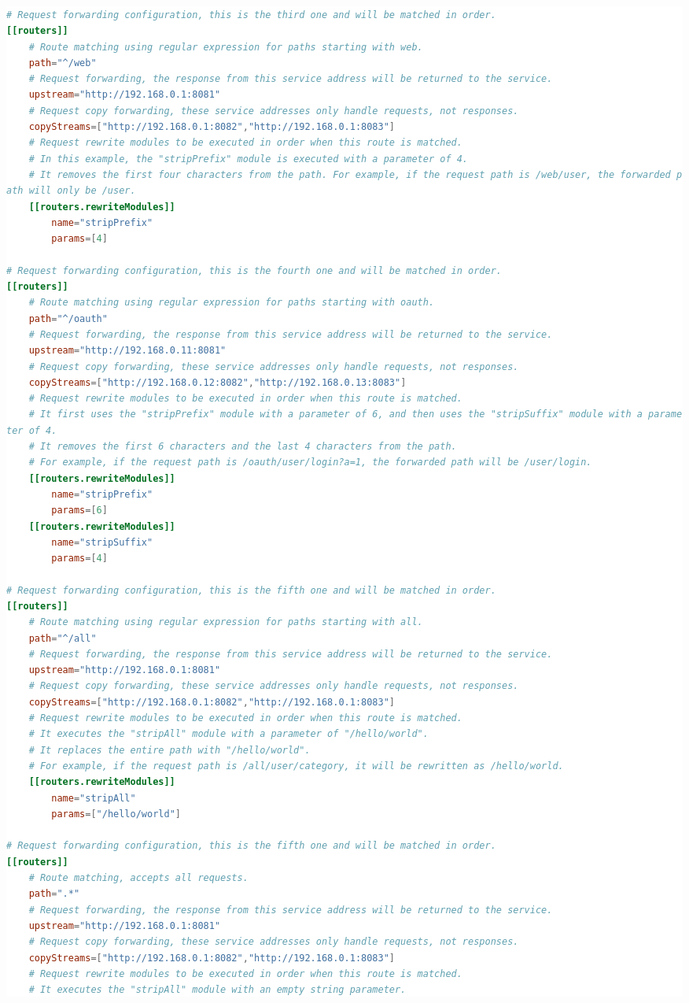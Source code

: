 ```toml
# Request forwarding configuration, this is the third one and will be matched in order.
[[routers]]
    # Route matching using regular expression for paths starting with web.
    path="^/web"
    # Request forwarding, the response from this service address will be returned to the service.
    upstream="http://192.168.0.1:8081"
    # Request copy forwarding, these service addresses only handle requests, not responses.
    copyStreams=["http://192.168.0.1:8082","http://192.168.0.1:8083"]
    # Request rewrite modules to be executed in order when this route is matched.
    # In this example, the "stripPrefix" module is executed with a parameter of 4.
    # It removes the first four characters from the path. For example, if the request path is /web/user, the forwarded path will only be /user.
    [[routers.rewriteModules]]
        name="stripPrefix"
        params=[4]

# Request forwarding configuration, this is the fourth one and will be matched in order.
[[routers]]
    # Route matching using regular expression for paths starting with oauth.
    path="^/oauth"
    # Request forwarding, the response from this service address will be returned to the service.
    upstream="http://192.168.0.11:8081"
    # Request copy forwarding, these service addresses only handle requests, not responses.
    copyStreams=["http://192.168.0.12:8082","http://192.168.0.13:8083"]
    # Request rewrite modules to be executed in order when this route is matched.
    # It first uses the "stripPrefix" module with a parameter of 6, and then uses the "stripSuffix" module with a parameter of 4.
    # It removes the first 6 characters and the last 4 characters from the path.
    # For example, if the request path is /oauth/user/login?a=1, the forwarded path will be /user/login.
    [[routers.rewriteModules]]
        name="stripPrefix"
        params=[6]
    [[routers.rewriteModules]]
        name="stripSuffix"
        params=[4]

# Request forwarding configuration, this is the fifth one and will be matched in order.
[[routers]]
    # Route matching using regular expression for paths starting with all.
    path="^/all"
    # Request forwarding, the response from this service address will be returned to the service.
    upstream="http://192.168.0.1:8081"
    # Request copy forwarding, these service addresses only handle requests, not responses.
    copyStreams=["http://192.168.0.1:8082","http://192.168.0.1:8083"]
    # Request rewrite modules to be executed in order when this route is matched.
    # It executes the "stripAll" module with a parameter of "/hello/world".
    # It replaces the entire path with "/hello/world".
    # For example, if the request path is /all/user/category, it will be rewritten as /hello/world.
    [[routers.rewriteModules]]
        name="stripAll"
        params=["/hello/world"]

# Request forwarding configuration, this is the fifth one and will be matched in order.
[[routers]]
    # Route matching, accepts all requests.
    path=".*"
    # Request forwarding, the response from this service address will be returned to the service.
    upstream="http://192.168.0.1:8081"
    # Request copy forwarding, these service addresses only handle requests, not responses.
    copyStreams=["http://192.168.0.1:8082","http://192.168.0.1:8083"]
    # Request rewrite modules to be executed in order when this route is matched.
    # It executes the "stripAll" module with an empty string parameter.
```